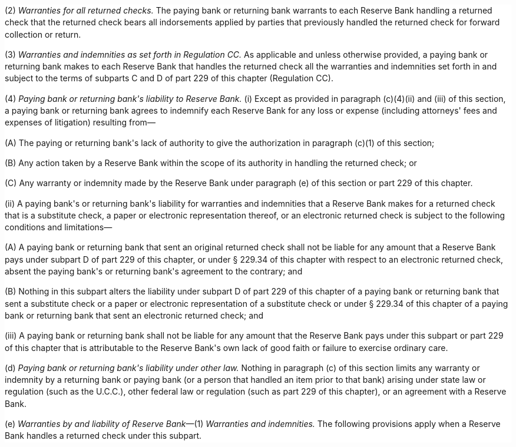 
(2) *Warranties for all returned checks.* The paying bank or returning bank warrants to each Reserve Bank handling a returned check that the returned check bears all indorsements applied by parties that previously handled the returned check for forward collection or return.


(3) *Warranties and indemnities as set forth in Regulation CC.* As applicable and unless otherwise provided, a paying bank or returning bank makes to each Reserve Bank that handles the returned check all the warranties and indemnities set forth in and subject to the terms of subparts C and D of part 229 of this chapter (Regulation CC).


(4) *Paying bank or returning bank's liability to Reserve Bank.* (i) Except as provided in paragraph (c)(4)(ii) and (iii) of this section, a paying bank or returning bank agrees to indemnify each Reserve Bank for any loss or expense (including attorneys' fees and expenses of litigation) resulting from—


(A) The paying or returning bank's lack of authority to give the authorization in paragraph (c)(1) of this section;


(B) Any action taken by a Reserve Bank within the scope of its authority in handling the returned check; or


(C) Any warranty or indemnity made by the Reserve Bank under paragraph (e) of this section or part 229 of this chapter.


(ii) A paying bank's or returning bank's liability for warranties and indemnities that a Reserve Bank makes for a returned check that is a substitute check, a paper or electronic representation thereof, or an electronic returned check is subject to the following conditions and limitations—


(A) A paying bank or returning bank that sent an original returned check shall not be liable for any amount that a Reserve Bank pays under subpart D of part 229 of this chapter, or under § 229.34 of this chapter with respect to an electronic returned check, absent the paying bank's or returning bank's agreement to the contrary; and


(B) Nothing in this subpart alters the liability under subpart D of part 229 of this chapter of a paying bank or returning bank that sent a substitute check or a paper or electronic representation of a substitute check or under § 229.34 of this chapter of a paying bank or returning bank that sent an electronic returned check; and


(iii) A paying bank or returning bank shall not be liable for any amount that the Reserve Bank pays under this subpart or part 229 of this chapter that is attributable to the Reserve Bank's own lack of good faith or failure to exercise ordinary care.


(d) *Paying bank or returning bank's liability under other law.* Nothing in paragraph (c) of this section limits any warranty or indemnity by a returning bank or paying bank (or a person that handled an item prior to that bank) arising under state law or regulation (such as the U.C.C.), other federal law or regulation (such as part 229 of this chapter), or an agreement with a Reserve Bank.


(e) *Warranties by and liability of Reserve Bank*—(1) *Warranties and indemnities.* The following provisions apply when a Reserve Bank handles a returned check under this subpart.

